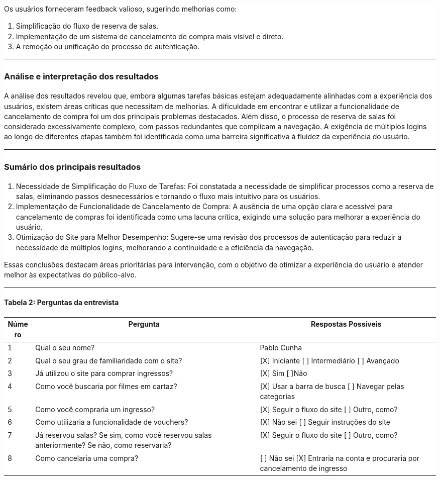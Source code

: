 Os usuários forneceram feedback valioso, sugerindo melhorias como:

1. Simplificação do fluxo de reserva de salas.
2. Implementação de um sistema de cancelamento de compra mais visível e direto.
3. A remoção ou unificação do processo de autenticação.

---

### **Análise e interpretação dos resultados**

A análise dos resultados revelou que, embora algumas tarefas básicas estejam adequadamente alinhadas com a experiência dos usuários, existem áreas críticas que necessitam de melhorias. A dificuldade em encontrar e utilizar a funcionalidade de cancelamento de compra foi um dos principais problemas destacados. Além disso, o processo de reserva de salas foi considerado excessivamente complexo, com passos redundantes que complicam a navegação. A exigência de múltiplos logins ao longo de diferentes etapas também foi identificada como uma barreira significativa à fluidez da experiência do usuário.

---

### **Sumário dos principais resultados**

1. Necessidade de Simplificação do Fluxo de Tarefas: Foi constatada a necessidade de simplificar processos como a reserva de salas, eliminando passos desnecessários e tornando o fluxo mais intuitivo para os usuários.
2. Implementação de Funcionalidade de Cancelamento de Compra: A ausência de uma opção clara e acessível para cancelamento de compras foi identificada como uma lacuna crítica, exigindo uma solução para melhorar a experiência do usuário.
3. Otimização do Site para Melhor Desempenho: Sugere-se uma revisão dos processos de autenticação para reduzir a necessidade de múltiplos logins, melhorando a continuidade e a eficiência da navegação.

Essas conclusões destacam áreas prioritárias para intervenção, com o objetivo de otimizar a experiência do usuário e atender melhor às expectativas do público-alvo.

---

#### Tabela 2: Perguntas da entrevista

| Número | Pergunta                                                                                    | Respostas Possíveis                                                         |
| ------ | ------------------------------------------------------------------------------------------- | --------------------------------------------------------------------------- |
| 1      | Qual o seu nome?                                                                            | Pablo Cunha                                                                 |
| 2      | Qual o seu grau de familiaridade com o site?                                                | [X] Iniciante [ ] Intermediário [ ] Avançado                                |
| 3      | Já utilizou o site para comprar ingressos?                                                  | [X] Sim [ ]Não                                                              |
| 4      | Como você buscaria por filmes em cartaz?                                                    | [X] Usar a barra de busca [ ] Navegar pelas categorias                      |
| 5      | Como você compraria um ingresso?                                                            | [X] Seguir o fluxo do site [ ] Outro, como?                                 |
| 6      | Como utilizaria a funcionalidade de vouchers?                                               | [X] Não sei [ ] Seguir instruções do site                                   |
| 7      | Já reservou salas? Se sim, como você reservou salas anteriormente? Se não, como reservaria? | [X] Seguir o fluxo do site [ ] Outro, como?                                 |
| 8      | Como cancelaria uma compra?                                                                 | [ ] Não sei [X] Entraria na conta e procuraria por cancelamento de ingresso |
